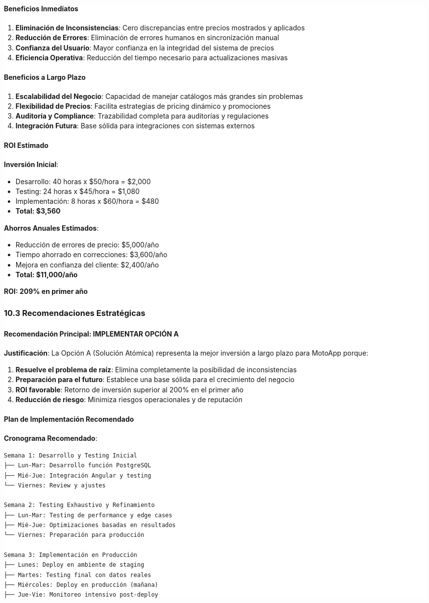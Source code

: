 #### Beneficios Inmediatos
1. **Eliminación de Inconsistencias**: Cero discrepancias entre precios mostrados y aplicados
2. **Reducción de Errores**: Eliminación de errores humanos en sincronización manual
3. **Confianza del Usuario**: Mayor confianza en la integridad del sistema de precios
4. **Eficiencia Operativa**: Reducción del tiempo necesario para actualizaciones masivas

#### Beneficios a Largo Plazo
1. **Escalabilidad del Negocio**: Capacidad de manejar catálogos más grandes sin problemas
2. **Flexibilidad de Precios**: Facilita estrategias de pricing dinámico y promociones
3. **Auditoría y Compliance**: Trazabilidad completa para auditorías y regulaciones
4. **Integración Futura**: Base sólida para integraciones con sistemas externos

#### ROI Estimado

**Inversión Inicial**:
- Desarrollo: 40 horas x $50/hora = $2,000
- Testing: 24 horas x $45/hora = $1,080
- Implementación: 8 horas x $60/hora = $480
- **Total: $3,560**

**Ahorros Anuales Estimados**:
- Reducción de errores de precio: $5,000/año
- Tiempo ahorrado en correcciones: $3,600/año
- Mejora en confianza del cliente: $2,400/año
- **Total: $11,000/año**

**ROI: 209% en primer año**

### 10.3 Recomendaciones Estratégicas

#### Recomendación Principal: IMPLEMENTAR OPCIÓN A

**Justificación**:
La Opción A (Solución Atómica) representa la mejor inversión a largo plazo para MotoApp porque:

1. **Resuelve el problema de raíz**: Elimina completamente la posibilidad de inconsistencias
2. **Preparación para el futuro**: Establece una base sólida para el crecimiento del negocio
3. **ROI favorable**: Retorno de inversión superior al 200% en el primer año
4. **Reducción de riesgo**: Minimiza riesgos operacionales y de reputación

#### Plan de Implementación Recomendado

**Cronograma Recomendado**:
```
Semana 1: Desarrollo y Testing Inicial
├── Lun-Mar: Desarrollo función PostgreSQL
├── Mié-Jue: Integración Angular y testing
└── Viernes: Review y ajustes

Semana 2: Testing Exhaustivo y Refinamiento  
├── Lun-Mar: Testing de performance y edge cases
├── Mié-Jue: Optimizaciones basadas en resultados
└── Viernes: Preparación para producción

Semana 3: Implementación en Producción
├── Lunes: Deploy en ambiente de staging
├── Martes: Testing final con datos reales
├── Miércoles: Deploy en producción (mañana)
├── Jue-Vie: Monitoreo intensivo post-deploy
```
